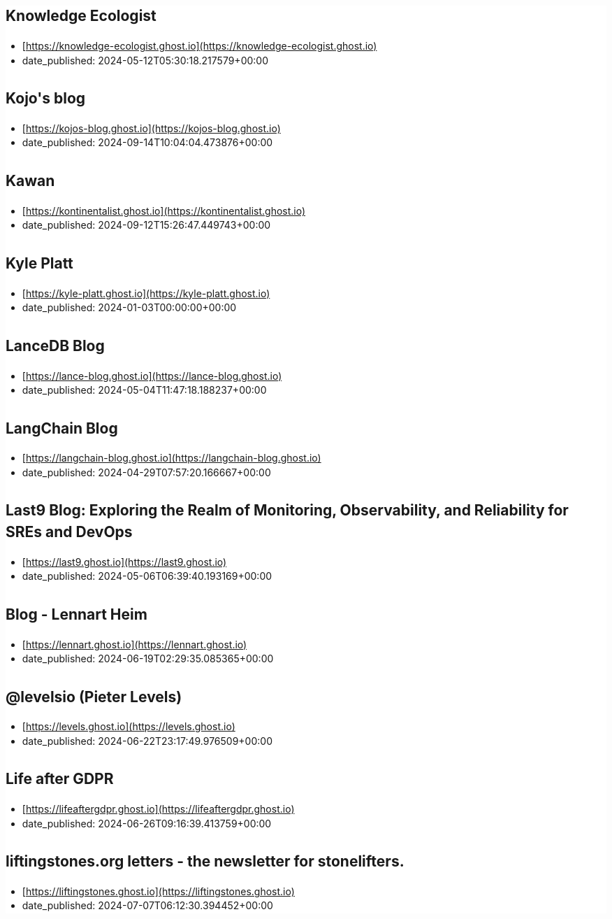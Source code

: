  ## Knowledge Ecologist
 - [https://knowledge-ecologist.ghost.io](https://knowledge-ecologist.ghost.io)
 - date_published: 2024-05-12T05:30:18.217579+00:00

 ## Kojo's blog
 - [https://kojos-blog.ghost.io](https://kojos-blog.ghost.io)
 - date_published: 2024-09-14T10:04:04.473876+00:00

 ## Kawan
 - [https://kontinentalist.ghost.io](https://kontinentalist.ghost.io)
 - date_published: 2024-09-12T15:26:47.449743+00:00

 ## Kyle Platt
 - [https://kyle-platt.ghost.io](https://kyle-platt.ghost.io)
 - date_published: 2024-01-03T00:00:00+00:00

 ## LanceDB Blog
 - [https://lance-blog.ghost.io](https://lance-blog.ghost.io)
 - date_published: 2024-05-04T11:47:18.188237+00:00

 ## LangChain Blog
 - [https://langchain-blog.ghost.io](https://langchain-blog.ghost.io)
 - date_published: 2024-04-29T07:57:20.166667+00:00

 ## Last9 Blog: Exploring the Realm of Monitoring, Observability, and Reliability for SREs and DevOps
 - [https://last9.ghost.io](https://last9.ghost.io)
 - date_published: 2024-05-06T06:39:40.193169+00:00

 ## Blog - Lennart Heim
 - [https://lennart.ghost.io](https://lennart.ghost.io)
 - date_published: 2024-06-19T02:29:35.085365+00:00

 ## @levelsio (Pieter Levels)
 - [https://levels.ghost.io](https://levels.ghost.io)
 - date_published: 2024-06-22T23:17:49.976509+00:00

 ## Life after GDPR
 - [https://lifeaftergdpr.ghost.io](https://lifeaftergdpr.ghost.io)
 - date_published: 2024-06-26T09:16:39.413759+00:00

 ## liftingstones.org letters - the newsletter for stonelifters.
 - [https://liftingstones.ghost.io](https://liftingstones.ghost.io)
 - date_published: 2024-07-07T06:12:30.394452+00:00

